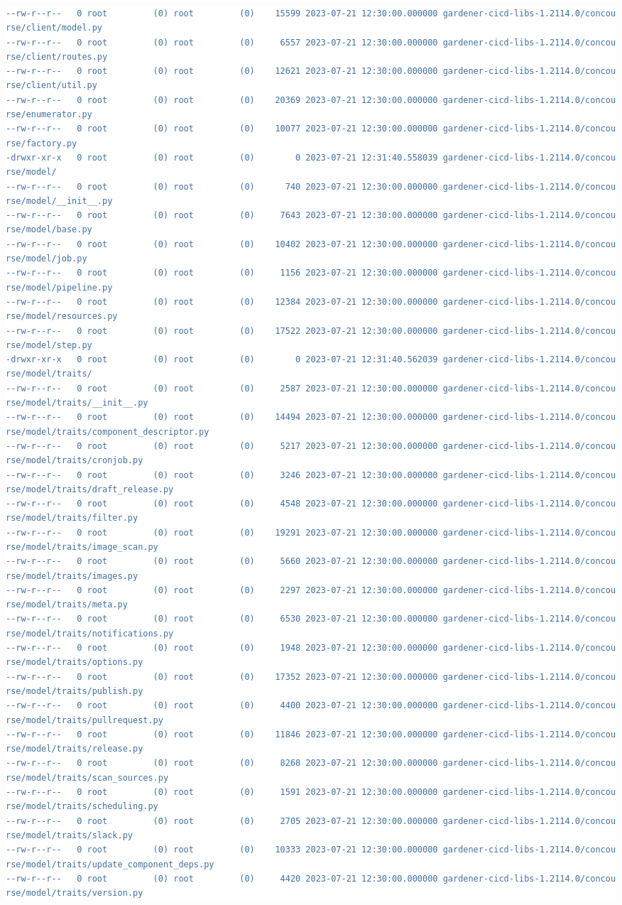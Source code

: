 ```diff
--rw-r--r--   0 root         (0) root         (0)    15599 2023-07-21 12:30:00.000000 gardener-cicd-libs-1.2114.0/concourse/client/model.py
--rw-r--r--   0 root         (0) root         (0)     6557 2023-07-21 12:30:00.000000 gardener-cicd-libs-1.2114.0/concourse/client/routes.py
--rw-r--r--   0 root         (0) root         (0)    12621 2023-07-21 12:30:00.000000 gardener-cicd-libs-1.2114.0/concourse/client/util.py
--rw-r--r--   0 root         (0) root         (0)    20369 2023-07-21 12:30:00.000000 gardener-cicd-libs-1.2114.0/concourse/enumerator.py
--rw-r--r--   0 root         (0) root         (0)    10077 2023-07-21 12:30:00.000000 gardener-cicd-libs-1.2114.0/concourse/factory.py
-drwxr-xr-x   0 root         (0) root         (0)        0 2023-07-21 12:31:40.558039 gardener-cicd-libs-1.2114.0/concourse/model/
--rw-r--r--   0 root         (0) root         (0)      740 2023-07-21 12:30:00.000000 gardener-cicd-libs-1.2114.0/concourse/model/__init__.py
--rw-r--r--   0 root         (0) root         (0)     7643 2023-07-21 12:30:00.000000 gardener-cicd-libs-1.2114.0/concourse/model/base.py
--rw-r--r--   0 root         (0) root         (0)    10402 2023-07-21 12:30:00.000000 gardener-cicd-libs-1.2114.0/concourse/model/job.py
--rw-r--r--   0 root         (0) root         (0)     1156 2023-07-21 12:30:00.000000 gardener-cicd-libs-1.2114.0/concourse/model/pipeline.py
--rw-r--r--   0 root         (0) root         (0)    12384 2023-07-21 12:30:00.000000 gardener-cicd-libs-1.2114.0/concourse/model/resources.py
--rw-r--r--   0 root         (0) root         (0)    17522 2023-07-21 12:30:00.000000 gardener-cicd-libs-1.2114.0/concourse/model/step.py
-drwxr-xr-x   0 root         (0) root         (0)        0 2023-07-21 12:31:40.562039 gardener-cicd-libs-1.2114.0/concourse/model/traits/
--rw-r--r--   0 root         (0) root         (0)     2587 2023-07-21 12:30:00.000000 gardener-cicd-libs-1.2114.0/concourse/model/traits/__init__.py
--rw-r--r--   0 root         (0) root         (0)    14494 2023-07-21 12:30:00.000000 gardener-cicd-libs-1.2114.0/concourse/model/traits/component_descriptor.py
--rw-r--r--   0 root         (0) root         (0)     5217 2023-07-21 12:30:00.000000 gardener-cicd-libs-1.2114.0/concourse/model/traits/cronjob.py
--rw-r--r--   0 root         (0) root         (0)     3246 2023-07-21 12:30:00.000000 gardener-cicd-libs-1.2114.0/concourse/model/traits/draft_release.py
--rw-r--r--   0 root         (0) root         (0)     4548 2023-07-21 12:30:00.000000 gardener-cicd-libs-1.2114.0/concourse/model/traits/filter.py
--rw-r--r--   0 root         (0) root         (0)    19291 2023-07-21 12:30:00.000000 gardener-cicd-libs-1.2114.0/concourse/model/traits/image_scan.py
--rw-r--r--   0 root         (0) root         (0)     5660 2023-07-21 12:30:00.000000 gardener-cicd-libs-1.2114.0/concourse/model/traits/images.py
--rw-r--r--   0 root         (0) root         (0)     2297 2023-07-21 12:30:00.000000 gardener-cicd-libs-1.2114.0/concourse/model/traits/meta.py
--rw-r--r--   0 root         (0) root         (0)     6530 2023-07-21 12:30:00.000000 gardener-cicd-libs-1.2114.0/concourse/model/traits/notifications.py
--rw-r--r--   0 root         (0) root         (0)     1948 2023-07-21 12:30:00.000000 gardener-cicd-libs-1.2114.0/concourse/model/traits/options.py
--rw-r--r--   0 root         (0) root         (0)    17352 2023-07-21 12:30:00.000000 gardener-cicd-libs-1.2114.0/concourse/model/traits/publish.py
--rw-r--r--   0 root         (0) root         (0)     4400 2023-07-21 12:30:00.000000 gardener-cicd-libs-1.2114.0/concourse/model/traits/pullrequest.py
--rw-r--r--   0 root         (0) root         (0)    11846 2023-07-21 12:30:00.000000 gardener-cicd-libs-1.2114.0/concourse/model/traits/release.py
--rw-r--r--   0 root         (0) root         (0)     8268 2023-07-21 12:30:00.000000 gardener-cicd-libs-1.2114.0/concourse/model/traits/scan_sources.py
--rw-r--r--   0 root         (0) root         (0)     1591 2023-07-21 12:30:00.000000 gardener-cicd-libs-1.2114.0/concourse/model/traits/scheduling.py
--rw-r--r--   0 root         (0) root         (0)     2705 2023-07-21 12:30:00.000000 gardener-cicd-libs-1.2114.0/concourse/model/traits/slack.py
--rw-r--r--   0 root         (0) root         (0)    10333 2023-07-21 12:30:00.000000 gardener-cicd-libs-1.2114.0/concourse/model/traits/update_component_deps.py
--rw-r--r--   0 root         (0) root         (0)     4420 2023-07-21 12:30:00.000000 gardener-cicd-libs-1.2114.0/concourse/model/traits/version.py
```